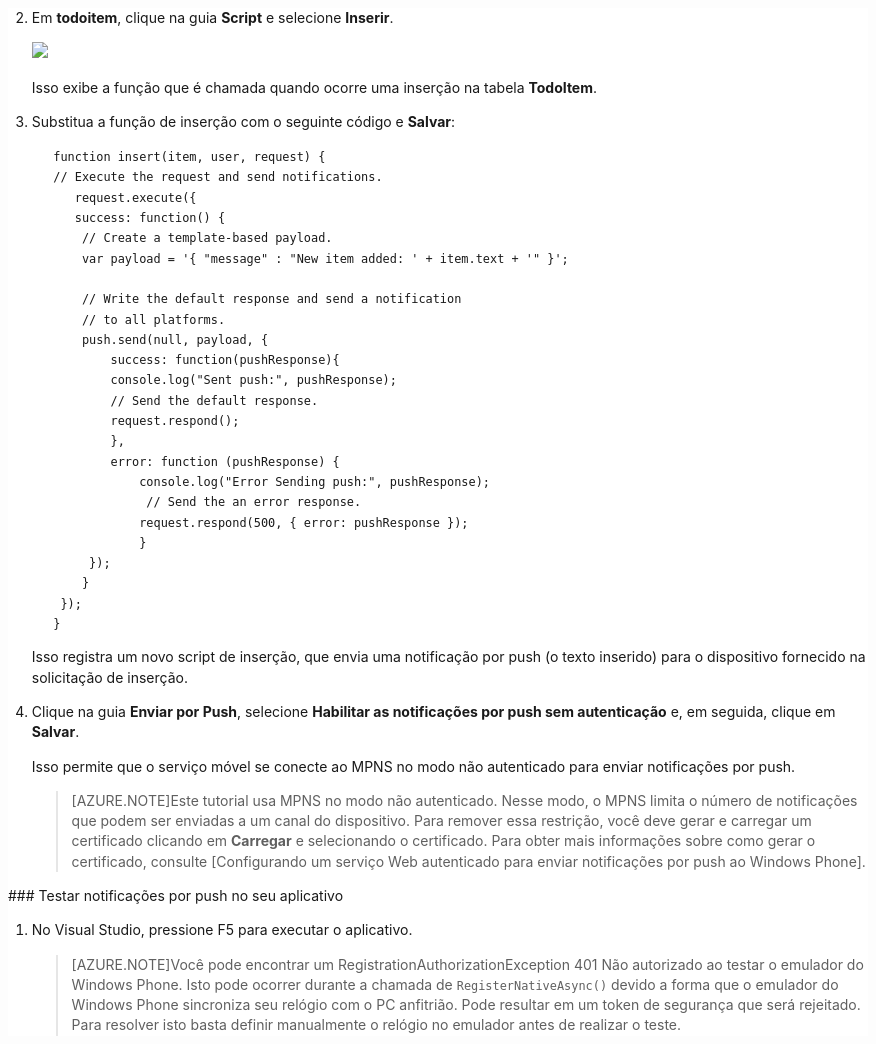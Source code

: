 2. Em **todoitem**, clique na guia **Script** e selecione **Inserir**.

    ![][22]

    Isso exibe a função que é chamada quando ocorre uma inserção na tabela **TodoItem**.

3. Substitua a função de inserção com o seguinte código e **Salvar**:
          
          function insert(item, user, request) {
          // Execute the request and send notifications.
             request.execute({
             success: function() {                      
              // Create a template-based payload.
              var payload = '{ "message" : "New item added: ' + item.text + '" }';            

              // Write the default response and send a notification
              // to all platforms.            
              push.send(null, payload, {               
                  success: function(pushResponse){
                  console.log("Sent push:", pushResponse);
                  // Send the default response.
                  request.respond();
                  },              
                  error: function (pushResponse) {
                      console.log("Error Sending push:", pushResponse);
                       // Send the an error response.
                      request.respond(500, { error: pushResponse });
                      }           
               });                 
              }
           });   
          }


    Isso registra um novo script de inserção, que envia uma notificação por push (o texto inserido) para o dispositivo fornecido na solicitação de inserção.

3. Clique na guia **Enviar por Push**, selecione **Habilitar as notificações por push sem autenticação** e, em seguida, clique em **Salvar**.

	Isso permite que o serviço móvel se conecte ao MPNS no modo não autenticado para enviar notificações por push.

	>[AZURE.NOTE]Este tutorial usa MPNS no modo não autenticado. Nesse modo, o MPNS limita o número de notificações que podem ser enviadas a um canal do dispositivo. Para remover essa restrição, você deve gerar e carregar um certificado clicando em **Carregar** e selecionando o certificado. Para obter mais informações sobre como gerar o certificado, consulte [Configurando um serviço Web autenticado para enviar notificações por push ao Windows Phone].

###<a id="test"></a> Testar notificações por push no seu aplicativo

1. No Visual Studio, pressione F5 para executar o aplicativo.

    >[AZURE.NOTE]Você pode encontrar um RegistrationAuthorizationException 401 Não autorizado ao testar o emulador do Windows Phone. Isto pode ocorrer durante a chamada de `RegisterNativeAsync()` devido a forma que o emulador do Windows Phone sincroniza seu relógio com o PC anfitrião. Pode resultar em um token de segurança que será rejeitado. Para resolver isto basta definir manualmente o relógio no emulador antes de realizar o teste.


[Generate the certificate signing request]: #certificates
[Register your app and enable push notifications]: #register
[Create a provisioning profile for the app]: #profile
[Configure Mobile Services]: #configure-mobileServices
[Configure the Xamarin.iOS App]: #configure-app
[Update scripts to send push notifications]: #update-scripts
[Add push notifications to the app]: #add-push
[Insert data to receive notifications]: #test
[5]: ./media/partner-xamarin-mobile-services-xamarin-forms-get-started-push/mobile-services-ios-push-step5.png
[6]: ./media/partner-xamarin-mobile-services-xamarin-forms-get-started-push/mobile-services-ios-push-step6.png
[7]: ./media/partner-xamarin-mobile-services-xamarin-forms-get-started-push/mobile-services-ios-push-step7.png
[9]: ./media/partner-xamarin-mobile-services-xamarin-forms-get-started-push/mobile-services-ios-push-step9.png
[10]: ./media/partner-xamarin-mobile-services-xamarin-forms-get-started-push/mobile-services-ios-push-step10.png
[17]: ./media/partner-xamarin-mobile-services-xamarin-forms-get-started-push/mobile-services-ios-push-step17.png
[18]: ./media/partner-xamarin-mobile-services-xamarin-forms-get-started-push/mobile-services-selection.png
[19]: ./media/partner-xamarin-mobile-services-xamarin-forms-get-started-push/mobile-push-tab-ios.png
[20]: ./media/partner-xamarin-mobile-services-xamarin-forms-get-started-push/mobile-push-tab-ios-upload.png
[21]: ./media/partner-xamarin-mobile-services-xamarin-forms-get-started-push/mobile-portal-data-tables.png
[22]: ./media/partner-xamarin-mobile-services-xamarin-forms-get-started-push/mobile-insert-script-push2.png
[23]: ./media/partner-xamarin-mobile-services-xamarin-forms-get-started-push/mobile-quickstart-push1-ios.png
[24]: ./media/partner-xamarin-mobile-services-xamarin-forms-get-started-push/mobile-quickstart-push2-ios.png
[25]: ./media/partner-xamarin-mobile-services-xamarin-forms-get-started-push/mobile-quickstart-push3-ios.png
[26]: ./media/partner-xamarin-mobile-services-xamarin-forms-get-started-push/mobile-quickstart-push4-ios.png
[28]: ./media/partner-xamarin-mobile-services-xamarin-forms-get-started-push/mobile-services-ios-push-step18.png
[101]: ./media/partner-xamarin-mobile-services-xamarin-forms-get-started-push/mobile-services-ios-push-01.png
[102]: ./media/partner-xamarin-mobile-services-xamarin-forms-get-started-push/mobile-services-ios-push-02.png
[103]: ./media/partner-xamarin-mobile-services-xamarin-forms-get-started-push/mobile-services-ios-push-03.png
[104]: ./media/partner-xamarin-mobile-services-xamarin-forms-get-started-push/mobile-services-ios-push-04.png
[105]: ./media/partner-xamarin-mobile-services-xamarin-forms-get-started-push/mobile-services-ios-push-05.png
[106]: ./media/partner-xamarin-mobile-services-xamarin-forms-get-started-push/mobile-services-ios-push-06.png
[107]: ./media/partner-xamarin-mobile-services-xamarin-forms-get-started-push/mobile-services-ios-push-07.png
[108]: ./media/partner-xamarin-mobile-services-xamarin-forms-get-started-push/mobile-services-ios-push-08.png
[110]: ./media/partner-xamarin-mobile-services-xamarin-forms-get-started-push/mobile-services-ios-push-10.png
[111]: ./media/partner-xamarin-mobile-services-xamarin-forms-get-started-push/mobile-services-ios-push-11.png
[112]: ./media/partner-xamarin-mobile-services-xamarin-forms-get-started-push/mobile-services-ios-push-12.png
[113]: ./media/partner-xamarin-mobile-services-xamarin-forms-get-started-push/mobile-services-ios-push-13.png
[114]: ./media/partner-xamarin-mobile-services-xamarin-forms-get-started-push/mobile-services-ios-push-14.png
[115]: ./media/partner-xamarin-mobile-services-xamarin-forms-get-started-push/mobile-services-ios-push-15.png
[116]: ./media/partner-xamarin-mobile-services-xamarin-forms-get-started-push/mobile-services-ios-push-16.png
[117]: ./media/partner-xamarin-mobile-services-xamarin-forms-get-started-push/mobile-services-ios-push-17.png
[120]: ./media/partner-xamarin-mobile-services-xamarin-forms-get-started-push/mobile-services-ios-push-20.png
[121]: ./media/partner-xamarin-mobile-services-xamarin-forms-get-started-push/mobile-services-ios-push-21.png
[122]: ./media/partner-xamarin-mobile-services-xamarin-forms-get-started-push/mobile-services-ios-push-22.png
[123]: ./media/partner-xamarin-mobile-services-xamarin-forms-get-started-push/mobile-data-tab-empty.png
[124]: ./media/partner-xamarin-mobile-services-xamarin-forms-get-started-push/mobile-create-todoitem-table.png
[125]: ./media/partner-xamarin-mobile-services-xamarin-forms-get-started-push/notification-hub-create-android-app7.png
[126]: ./media/partner-xamarin-mobile-services-xamarin-forms-get-started-push/notification-hub-create-android-app8.png
[127]: ./media/partner-xamarin-mobile-services-xamarin-forms-get-started-push/notification-area-received.png
[Xamarin.iOS Studio]: http://xamarin.com/platform
[Install Xcode]: https://go.microsoft.com/fwLink/p/?LinkID=266532
[iOS Provisioning Portal]: http://go.microsoft.com/fwlink/p/?LinkId=272456
[Mobile Services iOS SDK]: https://go.microsoft.com/fwLink/p/?LinkID=266533
[Serviço de Notificação por Push da Apple]: http://go.microsoft.com/fwlink/p/?LinkId=272584
[Get started with Mobile Services]: mobile-services-ios-get-started.md
[Provisionamento do dispositivo Xamarin]: http://developer.xamarin.com/guides/ios/getting_started/installation/device_provisioning/
[Portal de Gerenciamento do Azure]: https://manage.windowsazure.com/
[apns object]: http://go.microsoft.com/fwlink/p/?LinkId=272333
[Componente dos Serviços Móveis do Azure]: http://components.xamarin.com/view/azure-mobile-services/
[completed example project]: http://go.microsoft.com/fwlink/p/?LinkId=331303
[Xamarin.iOS]: http://xamarin.com/download
[Componente cliente Google Cloud Messaging]: http://components.xamarin.com/view/GCMClient/
[Componente do cliente Google Cloud Messaging]: http://components.xamarin.com/view/GCMClient/
[Exemplo inicial de notificação por push do Azure para Xamarin.Forms]: https://github.com/Azure/mobile-services-samples/tree/master/TodoListXamarinForms
[Exemplo completo da notificação por push do Azure para Xamarin.Forms]: https://github.com/Azure/mobile-services-samples/tree/master/GettingStartedWithPushXamarinForms